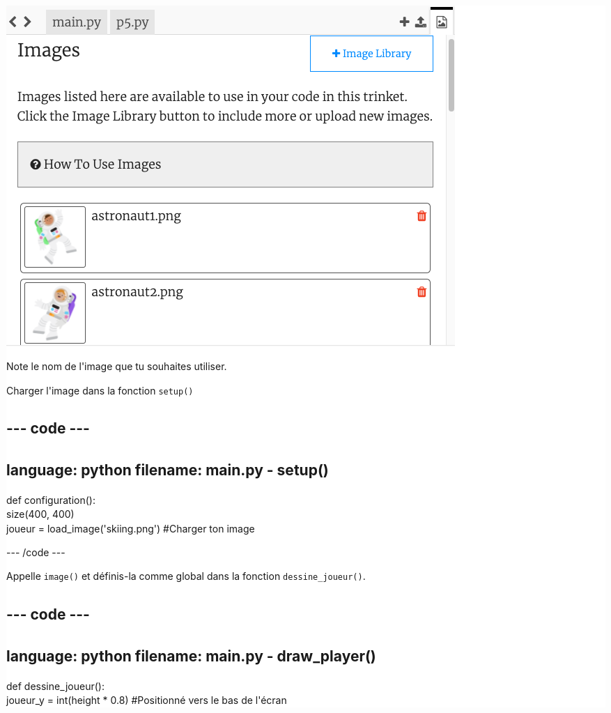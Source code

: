 ![La bibliothèque d'images avec la liste des images incluses.](images/starter-images.png)

Note le nom de l'image que tu souhaites utiliser.

Charger l'image dans la fonction `setup()`

--- code ---
---
language: python
filename: main.py - setup()
---

def configuration():   
    size(400, 400)    
    joueur = load_image('skiing.png') #Charger ton image

--- /code ---

Appelle `image()` et définis-la comme global dans la fonction `dessine_joueur()`.

--- code ---
---
language: python
filename: main.py - draw_player()
---

def dessine_joueur():    
  joueur_y = int(height * 0.8) #Positionné vers le bas de l'écran
